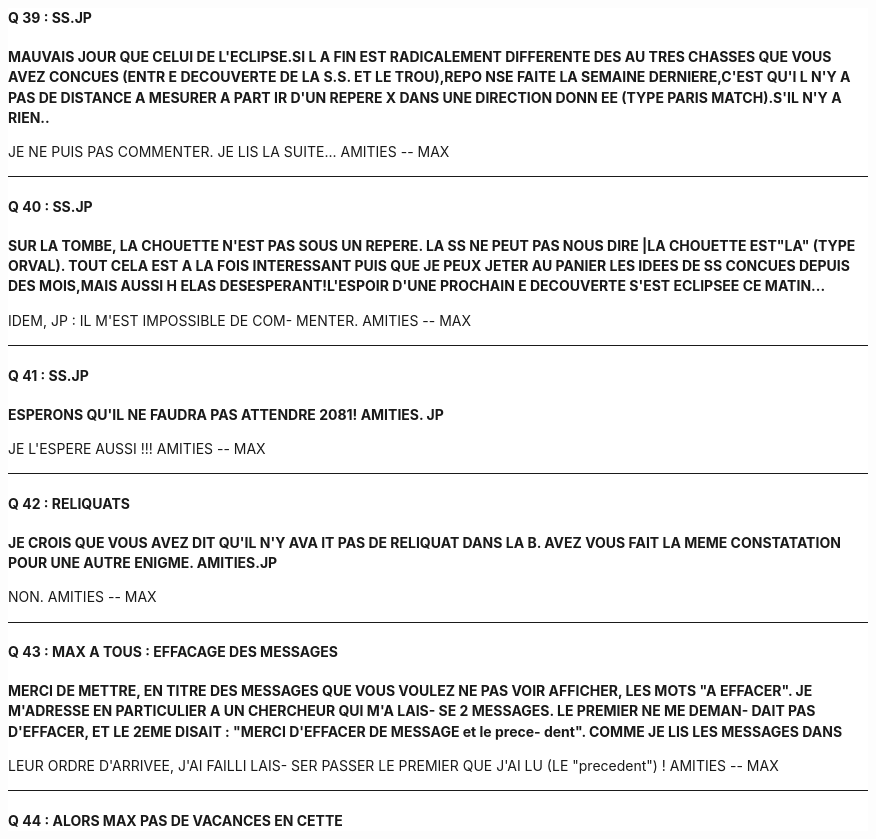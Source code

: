
#### Q 39 : SS.JP

**MAUVAIS JOUR QUE CELUI DE L'ECLIPSE.SI L A FIN EST
RADICALEMENT DIFFERENTE DES AU TRES CHASSES QUE VOUS AVEZ CONCUES (ENTR E
 DECOUVERTE DE LA S.S. ET LE TROU),REPO NSE FAITE LA SEMAINE
DERNIERE,C'EST QU'I L N'Y A PAS DE DISTANCE A MESURER A PART IR D'UN
REPERE X DANS UNE DIRECTION DONN EE (TYPE PARIS MATCH).S'IL N'Y A RIEN..**

JE NE PUIS PAS COMMENTER. JE LIS LA SUITE... AMITIES -- MAX

---

#### Q 40 : SS.JP

**SUR LA TOMBE, LA CHOUETTE N'EST PAS SOUS  UN REPERE.
LA SS NE PEUT PAS NOUS DIRE  |LA CHOUETTE EST"LA" (TYPE ORVAL). TOUT
CELA EST A LA FOIS INTERESSANT PUIS QUE JE PEUX JETER AU PANIER LES
IDEES DE  SS CONCUES DEPUIS DES MOIS,MAIS AUSSI H ELAS
DESESPERANT!L'ESPOIR D'UNE PROCHAIN E DECOUVERTE S'EST ECLIPSEE CE
MATIN...**

IDEM, JP : IL M'EST IMPOSSIBLE DE COM- MENTER. AMITIES -- MAX

---

#### Q 41 : SS.JP

**ESPERONS QU'IL NE FAUDRA PAS ATTENDRE  2081! AMITIES. JP**

JE L'ESPERE AUSSI !!! AMITIES -- MAX

---

#### Q 42 : RELIQUATS

**JE CROIS QUE VOUS AVEZ DIT QU'IL N'Y AVA IT PAS DE
RELIQUAT DANS LA B. AVEZ VOUS  FAIT LA MEME CONSTATATION POUR UNE AUTRE
ENIGME. AMITIES.JP**

NON. AMITIES -- MAX

---

#### Q 43 : MAX A TOUS : EFFACAGE DES MESSAGES

**MERCI DE METTRE, EN TITRE DES MESSAGES QUE VOUS VOULEZ
 NE PAS VOIR AFFICHER, LES MOTS "A EFFACER". JE M'ADRESSE EN PARTICULIER
 A UN CHERCHEUR QUI M'A LAIS- SE 2 MESSAGES. LE PREMIER NE ME DEMAN-
DAIT PAS D'EFFACER, ET LE 2EME DISAIT : "MERCI D'EFFACER DE MESSAGE et
le prece- dent". COMME JE LIS LES MESSAGES DANS**

LEUR ORDRE D'ARRIVEE, J'AI FAILLI LAIS- SER PASSER LE PREMIER QUE J'AI LU (LE "precedent") ! AMITIES -- MAX

---

#### Q 44 : ALORS MAX PAS DE VACANCES EN CETTE
